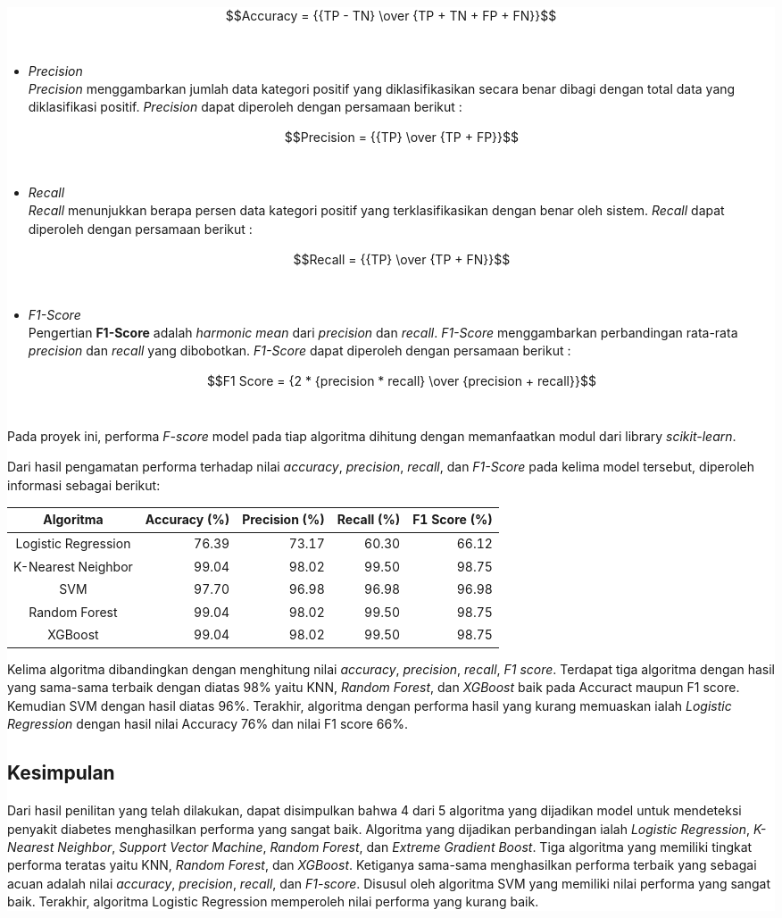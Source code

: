   $$Accuracy = {{TP - TN} \over {TP + TN + FP + FN}}$$ <br>

- *Precision*
  <br> *Precision* menggambarkan jumlah data kategori positif yang diklasifikasikan secara benar dibagi dengan total data yang diklasifikasi positif. *Precision* dapat diperoleh dengan persamaan berikut :

  $$Precision = {{TP} \over {TP + FP}}$$ <br>

- *Recall*
  <br> *Recall* menunjukkan berapa persen data kategori positif yang terklasifikasikan dengan benar oleh sistem. *Recall* dapat diperoleh dengan persamaan berikut :

  $$Recall = {{TP} \over {TP + FN}}$$ <br>

- *F1-Score*
  <br> Pengertian **F1-Score** adalah *harmonic* *mean* dari *precision* dan *recall*. *F1-Score* menggambarkan perbandingan rata-rata *precision* dan *recall* yang dibobotkan. *F1-Score* dapat diperoleh dengan persamaan berikut :

  $$F1 Score = {2 * {precision * recall} \over {precision + recall}}$$ <br>

Pada proyek ini, performa *F-score* model pada tiap algoritma dihitung dengan memanfaatkan modul dari library *scikit-learn*.

Dari hasil pengamatan performa terhadap nilai *accuracy*, *precision*, *recall*, dan *F1-Score* pada kelima model tersebut, diperoleh informasi sebagai berikut:

|      Algoritma      | Accuracy (%) | Precision (%) | Recall (%) | F1 Score (%) |
|:-------------------:|-------------:|--------------:|-----------:|-------------:|
| Logistic Regression |        76.39 |         73.17 |      60.30 |        66.12 |
| K-Nearest Neighbor  |        99.04 |         98.02 |      99.50 |        98.75 |
| SVM                 |        97.70 |         96.98 |      96.98 |        96.98 |
| Random Forest       |        99.04 |         98.02 |      99.50 |        98.75 |
| XGBoost             |        99.04 |         98.02 |      99.50 |        98.75 |

Kelima algoritma dibandingkan dengan menghitung nilai *accuracy*, *precision*, *recall*, *F1 score*. Terdapat tiga algoritma dengan hasil yang sama-sama terbaik dengan diatas 98% yaitu KNN, *Random Forest*, dan *XGBoost* baik pada Accuract maupun F1 score. Kemudian SVM dengan hasil diatas 96%. Terakhir, algoritma dengan performa hasil yang kurang memuaskan ialah *Logistic Regression* dengan hasil nilai Accuracy 76% dan nilai F1 score 66%.

## Kesimpulan
Dari hasil penilitan yang telah dilakukan, dapat disimpulkan bahwa 4 dari 5 algoritma yang dijadikan model untuk mendeteksi penyakit diabetes menghasilkan performa yang sangat baik. Algoritma yang dijadikan perbandingan ialah *Logistic Regression*, *K-Nearest Neighbor*, *Support Vector Machine*, *Random Forest*, dan *Extreme Gradient Boost*. Tiga algoritma yang memiliki tingkat performa teratas yaitu KNN, *Random Forest*, dan *XGBoost*. Ketiganya sama-sama menghasilkan performa terbaik yang sebagai acuan adalah nilai *accuracy*, *precision*, *recall*, dan *F1-score*. Disusul oleh algoritma SVM yang memiliki nilai performa yang sangat baik. Terakhir, algoritma Logistic Regression memperoleh nilai performa yang kurang baik.
